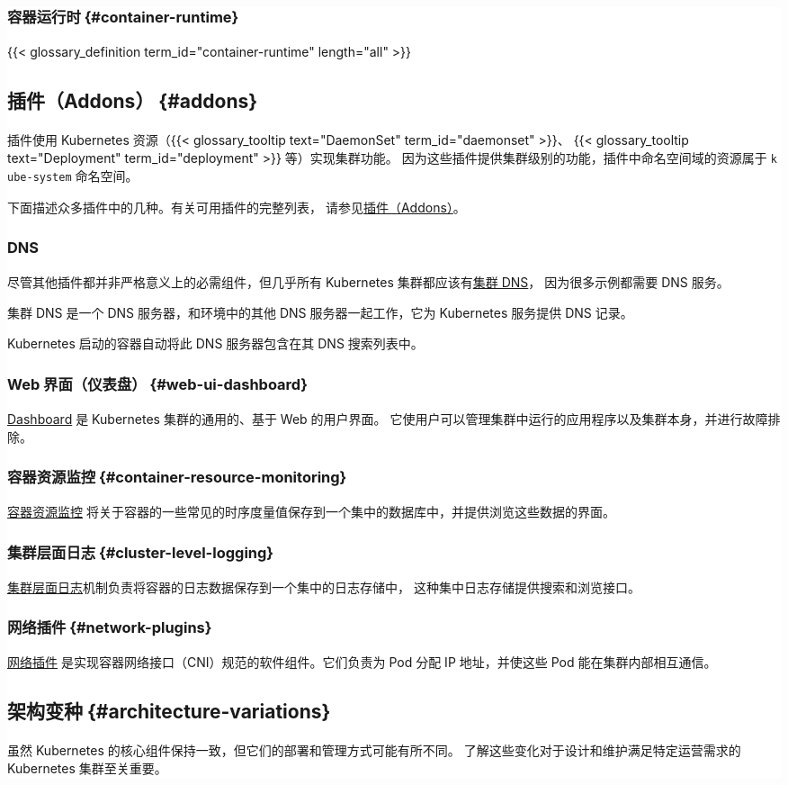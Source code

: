 ### 容器运行时   {#container-runtime}

{{< glossary_definition term_id="container-runtime" length="all" >}}


## 插件（Addons）    {#addons}

插件使用 Kubernetes 资源（{{< glossary_tooltip text="DaemonSet" term_id="daemonset" >}}、
{{< glossary_tooltip text="Deployment" term_id="deployment" >}} 等）实现集群功能。
因为这些插件提供集群级别的功能，插件中命名空间域的资源属于 `kube-system` 命名空间。

下面描述众多插件中的几种。有关可用插件的完整列表，
请参见[插件（Addons）](/zh-cn/docs/concepts/cluster-administration/addons/)。

### DNS


尽管其他插件都并非严格意义上的必需组件，但几乎所有 Kubernetes
集群都应该有[集群 DNS](/zh-cn/docs/concepts/services-networking/dns-pod-service/)，
因为很多示例都需要 DNS 服务。

集群 DNS 是一个 DNS 服务器，和环境中的其他 DNS 服务器一起工作，它为 Kubernetes 服务提供 DNS 记录。

Kubernetes 启动的容器自动将此 DNS 服务器包含在其 DNS 搜索列表中。


### Web 界面（仪表盘）   {#web-ui-dashboard}

[Dashboard](/zh-cn/docs/tasks/access-application-cluster/web-ui-dashboard/)
是 Kubernetes 集群的通用的、基于 Web 的用户界面。
它使用户可以管理集群中运行的应用程序以及集群本身，并进行故障排除。


### 容器资源监控   {#container-resource-monitoring}

[容器资源监控](/zh-cn/docs/tasks/debug/debug-cluster/resource-usage-monitoring/)
将关于容器的一些常见的时序度量值保存到一个集中的数据库中，并提供浏览这些数据的界面。

### 集群层面日志   {#cluster-level-logging}

[集群层面日志](/zh-cn/docs/concepts/cluster-administration/logging/)机制负责将容器的日志数据保存到一个集中的日志存储中，
这种集中日志存储提供搜索和浏览接口。


### 网络插件   {#network-plugins}

[网络插件](/zh-cn/docs/concepts/extend-kubernetes/compute-storage-net/network-plugins)
是实现容器网络接口（CNI）规范的软件组件。它们负责为 Pod 分配 IP 地址，并使这些 Pod 能在集群内部相互通信。


## 架构变种    {#architecture-variations}

虽然 Kubernetes 的核心组件保持一致，但它们的部署和管理方式可能有所不同。
了解这些变化对于设计和维护满足特定运营需求的 Kubernetes 集群至关重要。

